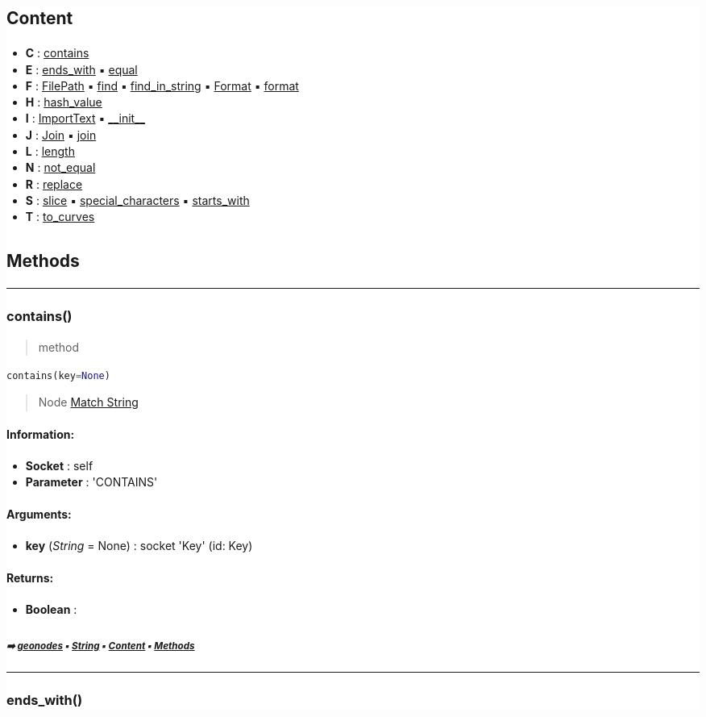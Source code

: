 ## Content

- **C** : [contains](string.md#contains)
- **E** : [ends_with](string.md#ends_with) :black_small_square: [equal](string.md#equal)
- **F** : [FilePath](string.md#filepath) :black_small_square: [find](string.md#find) :black_small_square: [find_in_string](string.md#find_in_string) :black_small_square: [Format](string.md#format) :black_small_square: [format](string.md#format)
- **H** : [hash_value](string.md#hash_value)
- **I** : [ImportText](string.md#importtext) :black_small_square: [\_\_init__](string.md#__init__)
- **J** : [Join](string.md#join) :black_small_square: [join](string.md#join)
- **L** : [length](string.md#length)
- **N** : [not_equal](string.md#not_equal)
- **R** : [replace](string.md#replace)
- **S** : [slice](string.md#slice) :black_small_square: [special_characters](string.md#special_characters) :black_small_square: [starts_with](string.md#starts_with)
- **T** : [to_curves](string.md#to_curves)

## Methods



----------
### contains()

> method

``` python
contains(key=None)
```

> Node [Match String](https://docs.blender.org/manual/en/latest/modeling/geometry_nodes/utilities/text/match_string.html)

#### Information:
- **Socket** : self
- **Parameter** : 'CONTAINS'



#### Arguments:
- **key** (_String_ = None) : socket 'Key' (id: Key)



#### Returns:
- **Boolean** :

##### <sub>:arrow_right: [geonodes](index.md#geonodes) :black_small_square: [String](string.md#string) :black_small_square: [Content](string.md#content) :black_small_square: [Methods](string.md#methods)</sub>

----------
### ends_with()
